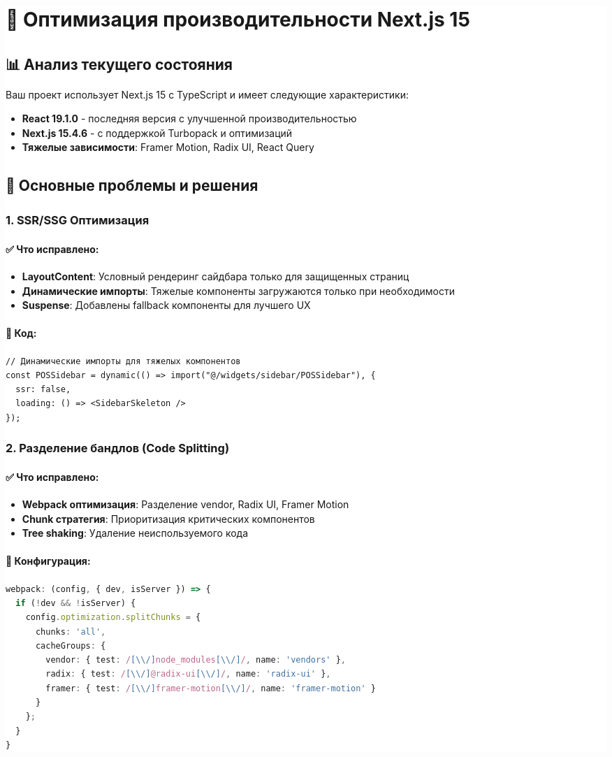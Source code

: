 # 🚀 Оптимизация производительности Next.js 15

## 📊 Анализ текущего состояния

Ваш проект использует Next.js 15 с TypeScript и имеет следующие характеристики:
- **React 19.1.0** - последняя версия с улучшенной производительностью
- **Next.js 15.4.6** - с поддержкой Turbopack и оптимизаций
- **Тяжелые зависимости**: Framer Motion, Radix UI, React Query

## 🎯 Основные проблемы и решения

### 1. **SSR/SSG Оптимизация**

#### ✅ Что исправлено:
- **LayoutContent**: Условный рендеринг сайдбара только для защищенных страниц
- **Динамические импорты**: Тяжелые компоненты загружаются только при необходимости
- **Suspense**: Добавлены fallback компоненты для лучшего UX

#### 🔧 Код:
```tsx
// Динамические импорты для тяжелых компонентов
const POSSidebar = dynamic(() => import("@/widgets/sidebar/POSSidebar"), {
  ssr: false,
  loading: () => <SidebarSkeleton />
});
```

### 2. **Разделение бандлов (Code Splitting)**

#### ✅ Что исправлено:
- **Webpack оптимизация**: Разделение vendor, Radix UI, Framer Motion
- **Chunk стратегия**: Приоритизация критических компонентов
- **Tree shaking**: Удаление неиспользуемого кода

#### 🔧 Конфигурация:
```ts
webpack: (config, { dev, isServer }) => {
  if (!dev && !isServer) {
    config.optimization.splitChunks = {
      chunks: 'all',
      cacheGroups: {
        vendor: { test: /[\\/]node_modules[\\/]/, name: 'vendors' },
        radix: { test: /[\\/]@radix-ui[\\/]/, name: 'radix-ui' },
        framer: { test: /[\\/]framer-motion[\\/]/, name: 'framer-motion' }
      }
    };
  }
}
```
